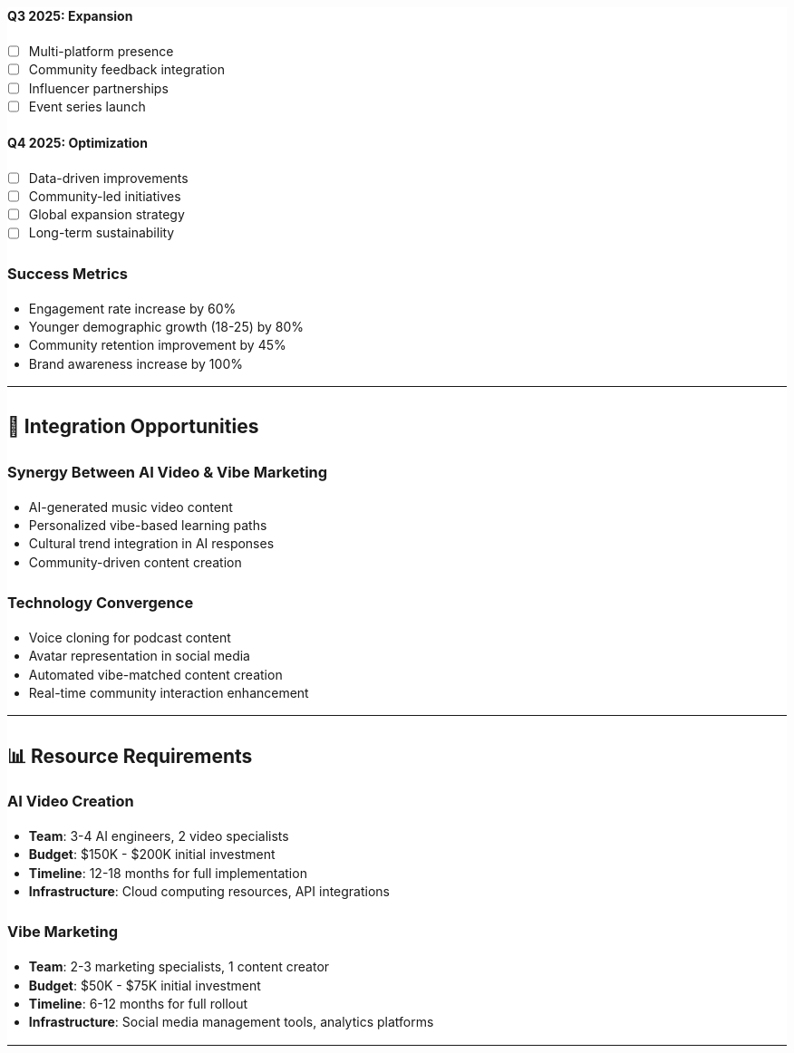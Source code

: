 #### **Q3 2025: Expansion**
- [ ] Multi-platform presence
- [ ] Community feedback integration
- [ ] Influencer partnerships
- [ ] Event series launch

#### **Q4 2025: Optimization**
- [ ] Data-driven improvements
- [ ] Community-led initiatives
- [ ] Global expansion strategy
- [ ] Long-term sustainability

### **Success Metrics**
- Engagement rate increase by 60%
- Younger demographic growth (18-25) by 80%
- Community retention improvement by 45%
- Brand awareness increase by 100%

---

## 🎪 **Integration Opportunities**

### **Synergy Between AI Video & Vibe Marketing**
- AI-generated music video content
- Personalized vibe-based learning paths
- Cultural trend integration in AI responses
- Community-driven content creation

### **Technology Convergence**
- Voice cloning for podcast content
- Avatar representation in social media
- Automated vibe-matched content creation
- Real-time community interaction enhancement

---

## 📊 **Resource Requirements**

### **AI Video Creation**
- **Team**: 3-4 AI engineers, 2 video specialists
- **Budget**: $150K - $200K initial investment
- **Timeline**: 12-18 months for full implementation
- **Infrastructure**: Cloud computing resources, API integrations

### **Vibe Marketing**
- **Team**: 2-3 marketing specialists, 1 content creator
- **Budget**: $50K - $75K initial investment
- **Timeline**: 6-12 months for full rollout
- **Infrastructure**: Social media management tools, analytics platforms

---